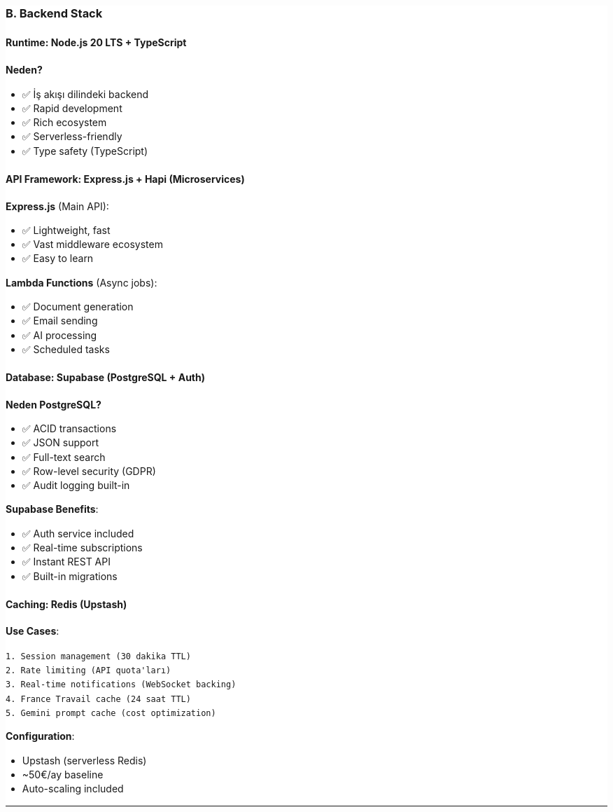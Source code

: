
### B. Backend Stack

#### Runtime: **Node.js 20 LTS + TypeScript**

**Neden?**
- ✅ İş akışı dilindeki backend
- ✅ Rapid development
- ✅ Rich ecosystem
- ✅ Serverless-friendly
- ✅ Type safety (TypeScript)

#### API Framework: **Express.js + Hapi (Microservices)**

**Express.js** (Main API):
- ✅ Lightweight, fast
- ✅ Vast middleware ecosystem
- ✅ Easy to learn

**Lambda Functions** (Async jobs):
- ✅ Document generation
- ✅ Email sending
- ✅ AI processing
- ✅ Scheduled tasks

#### Database: **Supabase (PostgreSQL + Auth)**

**Neden PostgreSQL?**
- ✅ ACID transactions
- ✅ JSON support
- ✅ Full-text search
- ✅ Row-level security (GDPR)
- ✅ Audit logging built-in

**Supabase Benefits**:
- ✅ Auth service included
- ✅ Real-time subscriptions
- ✅ Instant REST API
- ✅ Built-in migrations

#### Caching: **Redis (Upstash)**

**Use Cases**:
```
1. Session management (30 dakika TTL)
2. Rate limiting (API quota'ları)
3. Real-time notifications (WebSocket backing)
4. France Travail cache (24 saat TTL)
5. Gemini prompt cache (cost optimization)
```

**Configuration**:
- Upstash (serverless Redis)
- ~50€/ay baseline
- Auto-scaling included

---